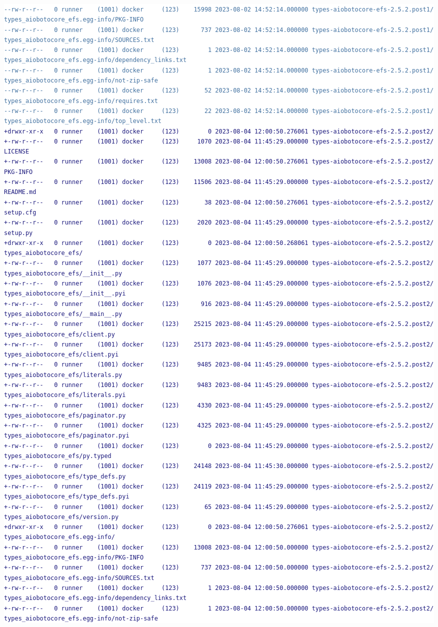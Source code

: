 ```diff
--rw-r--r--   0 runner    (1001) docker     (123)    15998 2023-08-02 14:52:14.000000 types-aiobotocore-efs-2.5.2.post1/types_aiobotocore_efs.egg-info/PKG-INFO
--rw-r--r--   0 runner    (1001) docker     (123)      737 2023-08-02 14:52:14.000000 types-aiobotocore-efs-2.5.2.post1/types_aiobotocore_efs.egg-info/SOURCES.txt
--rw-r--r--   0 runner    (1001) docker     (123)        1 2023-08-02 14:52:14.000000 types-aiobotocore-efs-2.5.2.post1/types_aiobotocore_efs.egg-info/dependency_links.txt
--rw-r--r--   0 runner    (1001) docker     (123)        1 2023-08-02 14:52:14.000000 types-aiobotocore-efs-2.5.2.post1/types_aiobotocore_efs.egg-info/not-zip-safe
--rw-r--r--   0 runner    (1001) docker     (123)       52 2023-08-02 14:52:14.000000 types-aiobotocore-efs-2.5.2.post1/types_aiobotocore_efs.egg-info/requires.txt
--rw-r--r--   0 runner    (1001) docker     (123)       22 2023-08-02 14:52:14.000000 types-aiobotocore-efs-2.5.2.post1/types_aiobotocore_efs.egg-info/top_level.txt
+drwxr-xr-x   0 runner    (1001) docker     (123)        0 2023-08-04 12:00:50.276061 types-aiobotocore-efs-2.5.2.post2/
+-rw-r--r--   0 runner    (1001) docker     (123)     1070 2023-08-04 11:45:29.000000 types-aiobotocore-efs-2.5.2.post2/LICENSE
+-rw-r--r--   0 runner    (1001) docker     (123)    13008 2023-08-04 12:00:50.276061 types-aiobotocore-efs-2.5.2.post2/PKG-INFO
+-rw-r--r--   0 runner    (1001) docker     (123)    11506 2023-08-04 11:45:29.000000 types-aiobotocore-efs-2.5.2.post2/README.md
+-rw-r--r--   0 runner    (1001) docker     (123)       38 2023-08-04 12:00:50.276061 types-aiobotocore-efs-2.5.2.post2/setup.cfg
+-rw-r--r--   0 runner    (1001) docker     (123)     2020 2023-08-04 11:45:29.000000 types-aiobotocore-efs-2.5.2.post2/setup.py
+drwxr-xr-x   0 runner    (1001) docker     (123)        0 2023-08-04 12:00:50.268061 types-aiobotocore-efs-2.5.2.post2/types_aiobotocore_efs/
+-rw-r--r--   0 runner    (1001) docker     (123)     1077 2023-08-04 11:45:29.000000 types-aiobotocore-efs-2.5.2.post2/types_aiobotocore_efs/__init__.py
+-rw-r--r--   0 runner    (1001) docker     (123)     1076 2023-08-04 11:45:29.000000 types-aiobotocore-efs-2.5.2.post2/types_aiobotocore_efs/__init__.pyi
+-rw-r--r--   0 runner    (1001) docker     (123)      916 2023-08-04 11:45:29.000000 types-aiobotocore-efs-2.5.2.post2/types_aiobotocore_efs/__main__.py
+-rw-r--r--   0 runner    (1001) docker     (123)    25215 2023-08-04 11:45:29.000000 types-aiobotocore-efs-2.5.2.post2/types_aiobotocore_efs/client.py
+-rw-r--r--   0 runner    (1001) docker     (123)    25173 2023-08-04 11:45:29.000000 types-aiobotocore-efs-2.5.2.post2/types_aiobotocore_efs/client.pyi
+-rw-r--r--   0 runner    (1001) docker     (123)     9485 2023-08-04 11:45:29.000000 types-aiobotocore-efs-2.5.2.post2/types_aiobotocore_efs/literals.py
+-rw-r--r--   0 runner    (1001) docker     (123)     9483 2023-08-04 11:45:29.000000 types-aiobotocore-efs-2.5.2.post2/types_aiobotocore_efs/literals.pyi
+-rw-r--r--   0 runner    (1001) docker     (123)     4330 2023-08-04 11:45:29.000000 types-aiobotocore-efs-2.5.2.post2/types_aiobotocore_efs/paginator.py
+-rw-r--r--   0 runner    (1001) docker     (123)     4325 2023-08-04 11:45:29.000000 types-aiobotocore-efs-2.5.2.post2/types_aiobotocore_efs/paginator.pyi
+-rw-r--r--   0 runner    (1001) docker     (123)        0 2023-08-04 11:45:29.000000 types-aiobotocore-efs-2.5.2.post2/types_aiobotocore_efs/py.typed
+-rw-r--r--   0 runner    (1001) docker     (123)    24148 2023-08-04 11:45:30.000000 types-aiobotocore-efs-2.5.2.post2/types_aiobotocore_efs/type_defs.py
+-rw-r--r--   0 runner    (1001) docker     (123)    24119 2023-08-04 11:45:29.000000 types-aiobotocore-efs-2.5.2.post2/types_aiobotocore_efs/type_defs.pyi
+-rw-r--r--   0 runner    (1001) docker     (123)       65 2023-08-04 11:45:29.000000 types-aiobotocore-efs-2.5.2.post2/types_aiobotocore_efs/version.py
+drwxr-xr-x   0 runner    (1001) docker     (123)        0 2023-08-04 12:00:50.276061 types-aiobotocore-efs-2.5.2.post2/types_aiobotocore_efs.egg-info/
+-rw-r--r--   0 runner    (1001) docker     (123)    13008 2023-08-04 12:00:50.000000 types-aiobotocore-efs-2.5.2.post2/types_aiobotocore_efs.egg-info/PKG-INFO
+-rw-r--r--   0 runner    (1001) docker     (123)      737 2023-08-04 12:00:50.000000 types-aiobotocore-efs-2.5.2.post2/types_aiobotocore_efs.egg-info/SOURCES.txt
+-rw-r--r--   0 runner    (1001) docker     (123)        1 2023-08-04 12:00:50.000000 types-aiobotocore-efs-2.5.2.post2/types_aiobotocore_efs.egg-info/dependency_links.txt
+-rw-r--r--   0 runner    (1001) docker     (123)        1 2023-08-04 12:00:50.000000 types-aiobotocore-efs-2.5.2.post2/types_aiobotocore_efs.egg-info/not-zip-safe
```